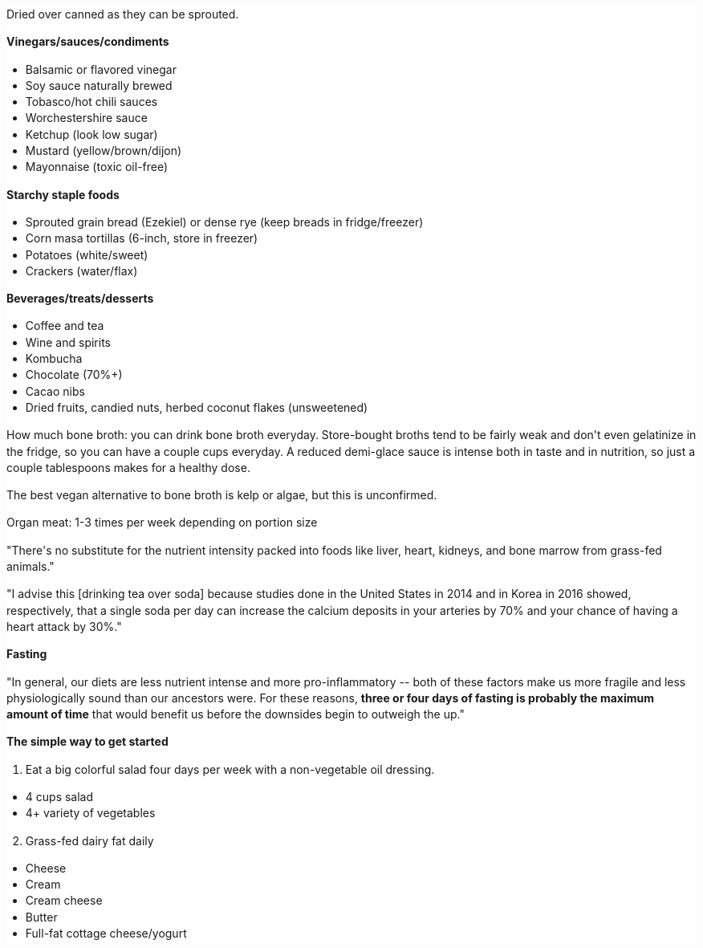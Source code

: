 Dried over canned as they can be sprouted.

**Vinegars/sauces/condiments**
- Balsamic or flavored vinegar
- Soy sauce naturally brewed
- Tobasco/hot chili sauces
- Worchestershire sauce
- Ketchup (look low sugar)
- Mustard (yellow/brown/dijon)
- Mayonnaise (toxic oil-free)

**Starchy staple foods**
- Sprouted grain bread (Ezekiel) or dense rye (keep breads in fridge/freezer)
- Corn masa tortillas (6-inch, store in freezer)
- Potatoes (white/sweet)
- Crackers (water/flax)

**Beverages/treats/desserts**
- Coffee and tea
- Wine and spirits
- Kombucha
- Chocolate (70%+)
- Cacao nibs
- Dried fruits, candied nuts, herbed coconut flakes (unsweetened)

How much bone broth: you can drink bone broth everyday. Store-bought broths tend to be fairly weak and don't even gelatinize in the fridge, so you can have a couple cups everyday. A reduced demi-glace sauce is intense both in taste and in nutrition, so just a couple tablespoons makes for a healthy dose.

The best vegan alternative to bone broth is kelp or algae, but this is unconfirmed.

Organ meat: 1-3 times per week depending on portion size

"There's no substitute for the nutrient intensity packed into foods like liver, heart, kidneys, and bone marrow from grass-fed animals."

"I advise this [drinking tea over soda] because studies done in the United States in 2014 and in Korea in 2016 showed, respectively, that a single soda per day can increase the calcium deposits in your arteries by 70% and your chance of having a heart attack by 30%."

**Fasting**

"In general, our diets are less nutrient intense and more pro-inflammatory -- both of these factors make us more fragile and less physiologically sound than our ancestors were. For these reasons, **three or four days of fasting is probably the maximum amount of time** that would benefit us before the downsides begin to outweigh the up."

**The simple way to get started**

1) Eat a big colorful salad four days per week with a non-vegetable oil dressing.

* 4 cups salad
* 4+ variety of vegetables

2) Grass-fed dairy fat daily

- Cheese
- Cream
- Cream cheese
- Butter
- Full-fat cottage cheese/yogurt

